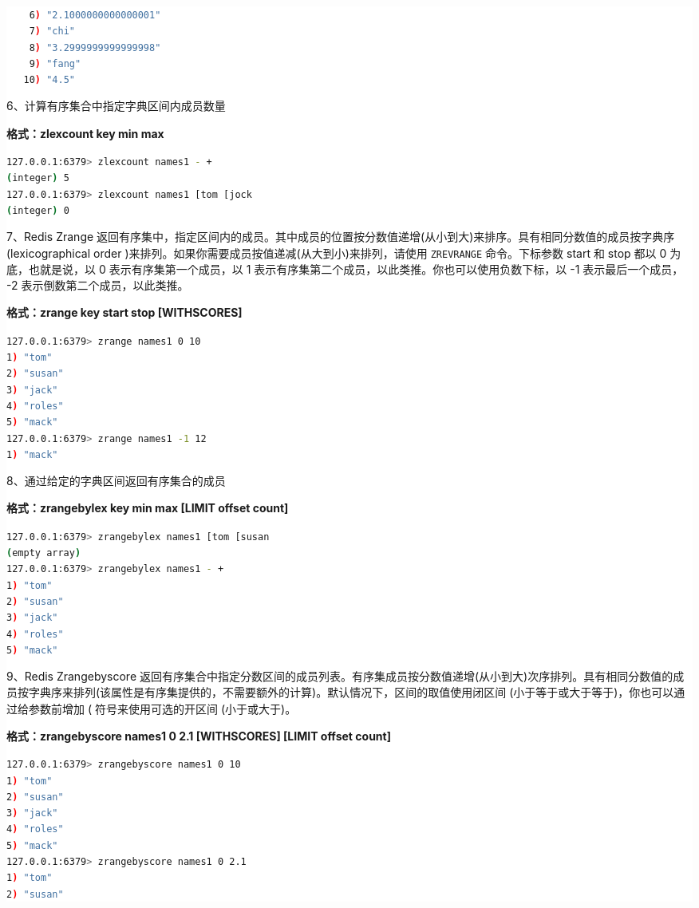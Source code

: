 ``` bash
    6) "2.1000000000000001"
    7) "chi"
    8) "3.2999999999999998"
    9) "fang"
   10) "4.5"
```

6、计算有序集合中指定字典区间内成员数量

**格式：zlexcount key min max**

``` bash
127.0.0.1:6379> zlexcount names1 - +
(integer) 5
127.0.0.1:6379> zlexcount names1 [tom [jock
(integer) 0
```

7、Redis Zrange 返回有序集中，指定区间内的成员。其中成员的位置按分数值递增(从小到大)来排序。具有相同分数值的成员按字典序(lexicographical order )来排列。如果你需要成员按值递减(从大到小)来排列，请使用 `ZREVRANGE` 命令。下标参数 start 和 stop 都以 0 为底，也就是说，以 0 表示有序集第一个成员，以 1 表示有序集第二个成员，以此类推。你也可以使用负数下标，以 -1 表示最后一个成员， -2 表示倒数第二个成员，以此类推。

**格式：zrange key start stop [WITHSCORES]**

``` bash
127.0.0.1:6379> zrange names1 0 10
1) "tom"
2) "susan"
3) "jack"
4) "roles"
5) "mack"
127.0.0.1:6379> zrange names1 -1 12
1) "mack"
```

8、通过给定的字典区间返回有序集合的成员

**格式：zrangebylex key min max [LIMIT offset count]**

``` bash
127.0.0.1:6379> zrangebylex names1 [tom [susan
(empty array)
127.0.0.1:6379> zrangebylex names1 - +
1) "tom"
2) "susan"
3) "jack"
4) "roles"
5) "mack"
```

9、Redis Zrangebyscore 返回有序集合中指定分数区间的成员列表。有序集成员按分数值递增(从小到大)次序排列。具有相同分数值的成员按字典序来排列(该属性是有序集提供的，不需要额外的计算)。默认情况下，区间的取值使用闭区间 (小于等于或大于等于)，你也可以通过给参数前增加 ( 符号来使用可选的开区间 (小于或大于)。

**格式：zrangebyscore names1 0 2.1 [WITHSCORES] [LIMIT offset count]**

``` bash
127.0.0.1:6379> zrangebyscore names1 0 10
1) "tom"
2) "susan"
3) "jack"
4) "roles"
5) "mack"
127.0.0.1:6379> zrangebyscore names1 0 2.1
1) "tom"
2) "susan"
```
